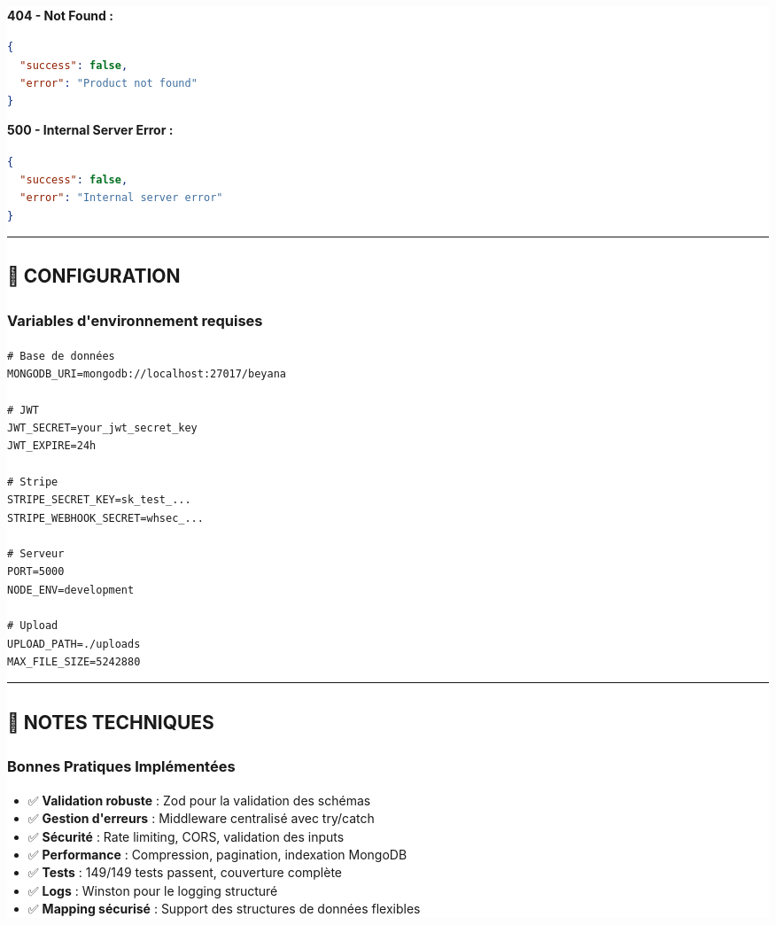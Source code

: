 **404 - Not Found :**

```json
{
  "success": false,
  "error": "Product not found"
}
```

**500 - Internal Server Error :**

```json
{
  "success": false,
  "error": "Internal server error"
}
```

---

## 🔧 **CONFIGURATION**

### **Variables d'environnement requises**

```env
# Base de données
MONGODB_URI=mongodb://localhost:27017/beyana

# JWT
JWT_SECRET=your_jwt_secret_key
JWT_EXPIRE=24h

# Stripe
STRIPE_SECRET_KEY=sk_test_...
STRIPE_WEBHOOK_SECRET=whsec_...

# Serveur
PORT=5000
NODE_ENV=development

# Upload
UPLOAD_PATH=./uploads
MAX_FILE_SIZE=5242880
```

---

## 📝 **NOTES TECHNIQUES**

### **Bonnes Pratiques Implémentées**

- ✅ **Validation robuste** : Zod pour la validation des schémas
- ✅ **Gestion d'erreurs** : Middleware centralisé avec try/catch
- ✅ **Sécurité** : Rate limiting, CORS, validation des inputs
- ✅ **Performance** : Compression, pagination, indexation MongoDB
- ✅ **Tests** : 149/149 tests passent, couverture complète
- ✅ **Logs** : Winston pour le logging structuré
- ✅ **Mapping sécurisé** : Support des structures de données flexibles
